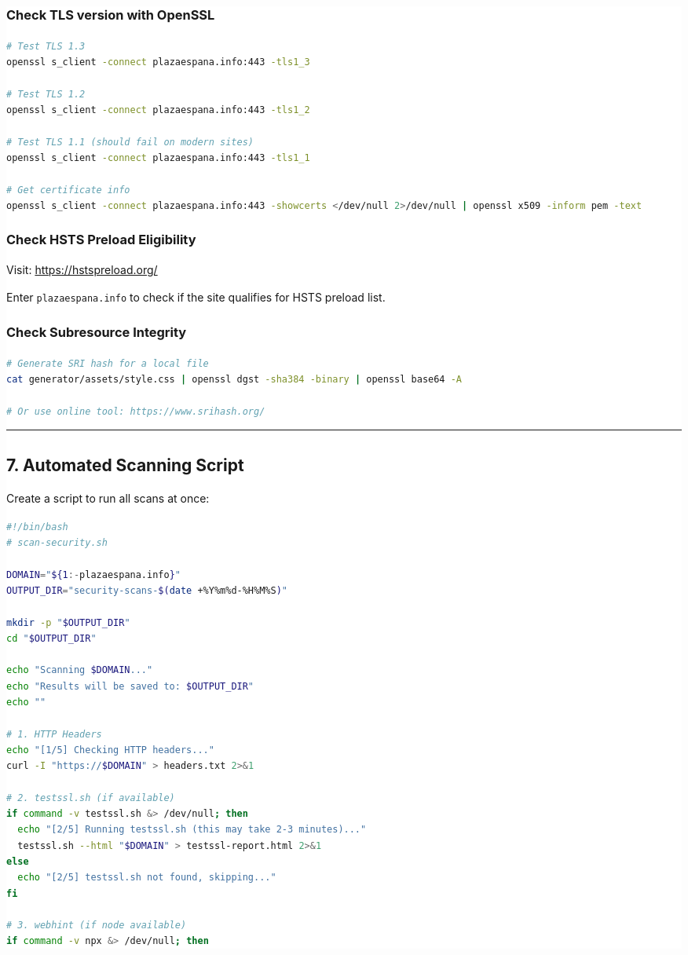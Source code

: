 ### Check TLS version with OpenSSL

```bash
# Test TLS 1.3
openssl s_client -connect plazaespana.info:443 -tls1_3

# Test TLS 1.2
openssl s_client -connect plazaespana.info:443 -tls1_2

# Test TLS 1.1 (should fail on modern sites)
openssl s_client -connect plazaespana.info:443 -tls1_1

# Get certificate info
openssl s_client -connect plazaespana.info:443 -showcerts </dev/null 2>/dev/null | openssl x509 -inform pem -text
```

### Check HSTS Preload Eligibility

Visit: https://hstspreload.org/

Enter `plazaespana.info` to check if the site qualifies for HSTS preload list.

### Check Subresource Integrity

```bash
# Generate SRI hash for a local file
cat generator/assets/style.css | openssl dgst -sha384 -binary | openssl base64 -A

# Or use online tool: https://www.srihash.org/
```

---

## 7. Automated Scanning Script

Create a script to run all scans at once:

```bash
#!/bin/bash
# scan-security.sh

DOMAIN="${1:-plazaespana.info}"
OUTPUT_DIR="security-scans-$(date +%Y%m%d-%H%M%S)"

mkdir -p "$OUTPUT_DIR"
cd "$OUTPUT_DIR"

echo "Scanning $DOMAIN..."
echo "Results will be saved to: $OUTPUT_DIR"
echo ""

# 1. HTTP Headers
echo "[1/5] Checking HTTP headers..."
curl -I "https://$DOMAIN" > headers.txt 2>&1

# 2. testssl.sh (if available)
if command -v testssl.sh &> /dev/null; then
  echo "[2/5] Running testssl.sh (this may take 2-3 minutes)..."
  testssl.sh --html "$DOMAIN" > testssl-report.html 2>&1
else
  echo "[2/5] testssl.sh not found, skipping..."
fi

# 3. webhint (if node available)
if command -v npx &> /dev/null; then
```